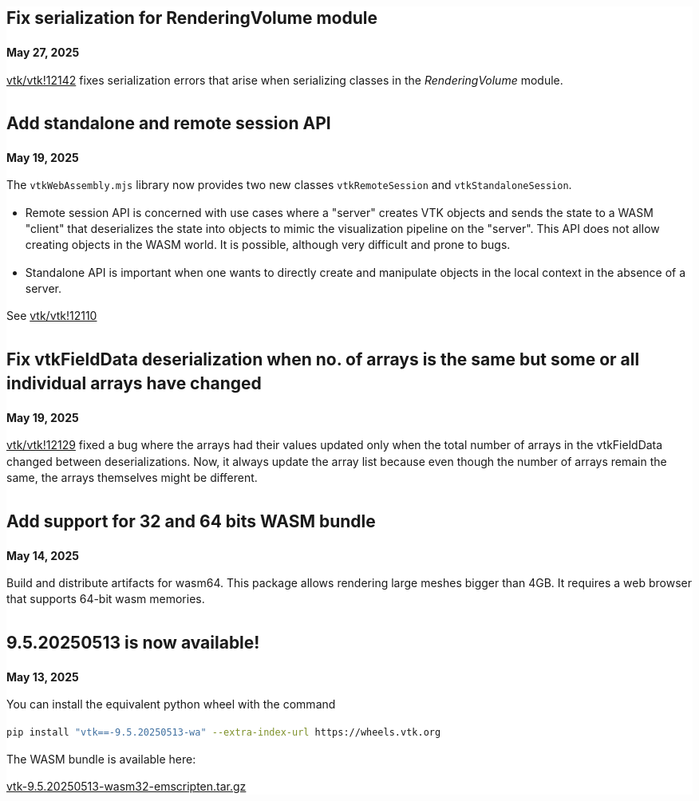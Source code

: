 ## Fix serialization for RenderingVolume module

__May 27, 2025__

[vtk/vtk!12142](https://gitlab.kitware.com/vtk/vtk/-/merge_requests/12142) fixes serialization errors that arise when serializing classes in the _RenderingVolume_ module.

## Add standalone and remote session API

__May 19, 2025__

The `vtkWebAssembly.mjs` library now provides two new classes `vtkRemoteSession` and `vtkStandaloneSession`.
- Remote session API is concerned with use cases where a "server" creates VTK
 objects and sends the state to a WASM "client" that deserializes the state
 into objects to mimic the visualization pipeline on the "server".
 This API does not allow creating objects in the WASM world. It is possible,
 although very difficult and prone to bugs.

- Standalone API is important when one wants to directly create and manipulate objects
 in the local context in the absence of a server. 

See [vtk/vtk!12110](https://gitlab.kitware.com/vtk/vtk/-/merge_requests/12110)

## Fix vtkFieldData deserialization when no. of arrays is the same but some or all individual arrays have changed

__May 19, 2025__

[vtk/vtk!12129](https://gitlab.kitware.com/vtk/vtk/-/merge_requests/12129) fixed a bug where the arrays had their values updated only when the total number of arrays in the vtkFieldData changed between deserializations. Now, it always update the array list because even though the number of arrays remain the same, the arrays themselves might be different.

## Add support for 32 and 64 bits WASM bundle

__May 14, 2025__

Build and distribute artifacts for wasm64. This package allows rendering large meshes bigger than 4GB. It requires a web browser that supports 64-bit wasm memories.

## 9.5.20250513 is now available!
__May 13, 2025__

You can install the equivalent python wheel with the command

```sh
pip install "vtk==-9.5.20250513-wa" --extra-index-url https://wheels.vtk.org
```

The WASM bundle is available here:

[vtk-9.5.20250513-wasm32-emscripten.tar.gz](https://gitlab.kitware.com/vtk/vtk/-/package_files/5101/download)
